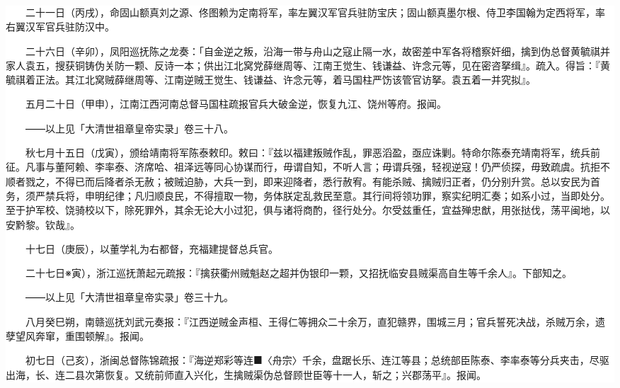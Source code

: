 　　二十一日（丙戌），命固山额真刘之源、佟图赖为定南将军，率左翼汉军官兵驻防宝庆；固山额真墨尔根、侍卫李国翰为定西将军，率右翼汉军官兵驻防汉中。

　　二十六日（辛卯），凤阳巡抚陈之龙奏：「自金逆之叛，沿海一带与舟山之寇止隔一水，故密差中军各将稽察奸细，擒到伪总督黄毓祺并家人袁五，搜获铜铸伪关防一颗、反诗一本；供出江北窝党薛继周等、江南王觉生、钱谦益、许念元等，见在密咨拏缉』。疏入。得旨：『黄毓祺着正法。其江北窝贼薛继周等、江南逆贼王觉生、钱谦益、许念元等，着马国柱严饬该管官访拏。袁五着一并究拟』。

　　五月二十日（甲申），江南江西河南总督马国柱疏报官兵大破金逆，恢复九江、饶州等府。报闻。

　　——以上见「大清世祖章皇帝实录」卷三十八。

　　秋七月十五日（戊寅），颁给靖南将军陈泰敕印。敕曰：『兹以福建叛贼作乱，罪恶滔盈，亟应诛剿。特命尔陈泰充靖南将军，统兵前征。凡事与董阿赖、李率泰、济席哈、祖泽远等同心协谋而行，毋谓自知，不听人言；毋谓兵强，轻视逆寇！仍严侦探，毋致疏虞。抗拒不顺者戮之，不得已而后降者杀无赦；被贼迫胁，大兵一到，即来迎降者，悉行赦宥。有能杀贼、擒贼归正者，仍分别升赏。总以安民为首务，须严禁兵将，申明纪律；凡归顺良民，不得擅取一物，务体朕定乱救民至意。其行间将领功罪，察实纪明汇奏；如系小过，当即处分。至于护军校、饶骑校以下，除死罪外，其余无论大小过犯，俱与诸将商酌，径行处分。尔受兹重任，宜益殚忠猷，用张挞伐，荡平闽地，以安黔黎。钦哉』。

　　十七日（庚辰），以董学礼为右都督，充福建提督总兵官。

　　二十七日※寅），浙江巡抚萧起元疏报：『擒获衢州贼魁赵之超并伪银印一颗，又招抚临安县贼渠高自生等千余人』。下部知之。

　　——以上见「大清世祖章皇帝实录」卷三十九。

　　八月癸巳朔，南赣巡抚刘武元奏报：『江西逆贼金声桓、王得仁等拥众二十余万，直犯赣界，围城三月；官兵誓死决战，杀贼万余，遗孽望风奔窜，重围顿解』。报闻。

　　初七日（己亥），浙闽总督陈锦疏报：『海逆郑彩等连■〈舟宗〉千余，盘踞长乐、连江等县；总统部臣陈泰、李率泰等分兵夹击，尽驱出海，长、连二县次第恢复。又统前师直入兴化，生擒贼渠伪总督顾世臣等十一人，斩之；兴郡荡平』。报闻。

